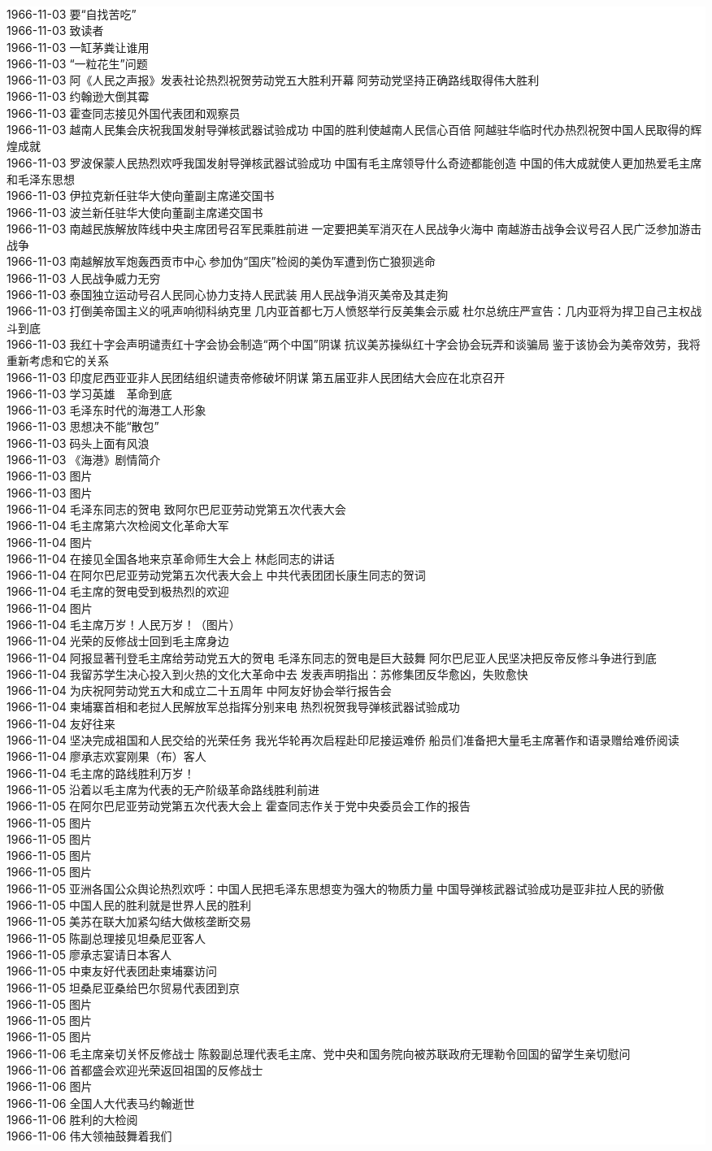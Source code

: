 1966-11-03 要“自找苦吃”  
1966-11-03 致读者  
1966-11-03 一缸茅粪让谁用  
1966-11-03 “一粒花生”问题  
1966-11-03 阿《人民之声报》发表社论热烈祝贺劳动党五大胜利开幕  阿劳动党坚持正确路线取得伟大胜利  
1966-11-03 约翰逊大倒其霉  
1966-11-03 霍查同志接见外国代表团和观察员  
1966-11-03 越南人民集会庆祝我国发射导弹核武器试验成功  中国的胜利使越南人民信心百倍  阿越驻华临时代办热烈祝贺中国人民取得的辉煌成就  
1966-11-03 罗波保蒙人民热烈欢呼我国发射导弹核武器试验成功  中国有毛主席领导什么奇迹都能创造  中国的伟大成就使人更加热爱毛主席和毛泽东思想  
1966-11-03 伊拉克新任驻华大使向董副主席递交国书  
1966-11-03 波兰新任驻华大使向董副主席递交国书  
1966-11-03 南越民族解放阵线中央主席团号召军民乘胜前进  一定要把美军消灭在人民战争火海中  南越游击战争会议号召人民广泛参加游击战争  
1966-11-03 南越解放军炮轰西贡市中心  参加伪“国庆”检阅的美伪军遭到伤亡狼狈逃命  
1966-11-03 人民战争威力无穷  
1966-11-03 泰国独立运动号召人民同心协力支持人民武装  用人民战争消灭美帝及其走狗  
1966-11-03 打倒美帝国主义的吼声响彻科纳克里  几内亚首都七万人愤怒举行反美集会示威  杜尔总统庄严宣告：几内亚将为捍卫自己主权战斗到底  
1966-11-03 我红十字会声明谴责红十字会协会制造“两个中国”阴谋  抗议美苏操纵红十字会协会玩弄和谈骗局  鉴于该协会为美帝效劳，我将重新考虑和它的关系  
1966-11-03 印度尼西亚亚非人民团结组织谴责帝修破坏阴谋  第五届亚非人民团结大会应在北京召开  
1966-11-03 学习英雄　革命到底  
1966-11-03 毛泽东时代的海港工人形象  
1966-11-03 思想决不能“散包”  
1966-11-03 码头上面有风浪  
1966-11-03 《海港》剧情简介  
1966-11-03 图片  
1966-11-03 图片  
1966-11-04 毛泽东同志的贺电  致阿尔巴尼亚劳动党第五次代表大会  
1966-11-04 毛主席第六次检阅文化革命大军  
1966-11-04 图片  
1966-11-04 在接见全国各地来京革命师生大会上  林彪同志的讲话  
1966-11-04 在阿尔巴尼亚劳动党第五次代表大会上  中共代表团团长康生同志的贺词  
1966-11-04 毛主席的贺电受到极热烈的欢迎  
1966-11-04 图片  
1966-11-04 毛主席万岁！人民万岁！（图片）  
1966-11-04 光荣的反修战士回到毛主席身边  
1966-11-04 阿报显著刊登毛主席给劳动党五大的贺电  毛泽东同志的贺电是巨大鼓舞  阿尔巴尼亚人民坚决把反帝反修斗争进行到底  
1966-11-04 我留苏学生决心投入到火热的文化大革命中去  发表声明指出：苏修集团反华愈凶，失败愈快  
1966-11-04 为庆祝阿劳动党五大和成立二十五周年  中阿友好协会举行报告会  
1966-11-04 柬埔寨首相和老挝人民解放军总指挥分别来电  热烈祝贺我导弹核武器试验成功  
1966-11-04 友好往来  
1966-11-04 坚决完成祖国和人民交给的光荣任务  我光华轮再次启程赴印尼接运难侨  船员们准备把大量毛主席著作和语录赠给难侨阅读  
1966-11-04 廖承志欢宴刚果（布）客人  
1966-11-04 毛主席的路线胜利万岁！  
1966-11-05 沿着以毛主席为代表的无产阶级革命路线胜利前进  
1966-11-05 在阿尔巴尼亚劳动党第五次代表大会上  霍查同志作关于党中央委员会工作的报告  
1966-11-05 图片  
1966-11-05 图片  
1966-11-05 图片  
1966-11-05 图片  
1966-11-05 亚洲各国公众舆论热烈欢呼：中国人民把毛泽东思想变为强大的物质力量  中国导弹核武器试验成功是亚非拉人民的骄傲  
1966-11-05 中国人民的胜利就是世界人民的胜利  
1966-11-05 美苏在联大加紧勾结大做核垄断交易  
1966-11-05 陈副总理接见坦桑尼亚客人  
1966-11-05 廖承志宴请日本客人  
1966-11-05 中柬友好代表团赴柬埔寨访问  
1966-11-05 坦桑尼亚桑给巴尔贸易代表团到京  
1966-11-05 图片  
1966-11-05 图片  
1966-11-05 图片  
1966-11-06 毛主席亲切关怀反修战士  陈毅副总理代表毛主席、党中央和国务院向被苏联政府无理勒令回国的留学生亲切慰问  
1966-11-06 首都盛会欢迎光荣返回祖国的反修战士  
1966-11-06 图片  
1966-11-06 全国人大代表马约翰逝世  
1966-11-06 胜利的大检阅  
1966-11-06 伟大领袖鼓舞着我们  